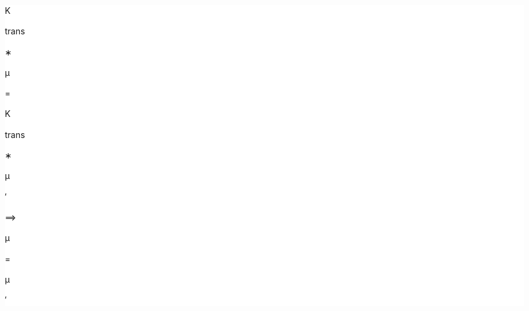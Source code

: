 






K




trans






∗


μ


=




K




trans






∗




μ


′






⟹




μ


=




μ


′





